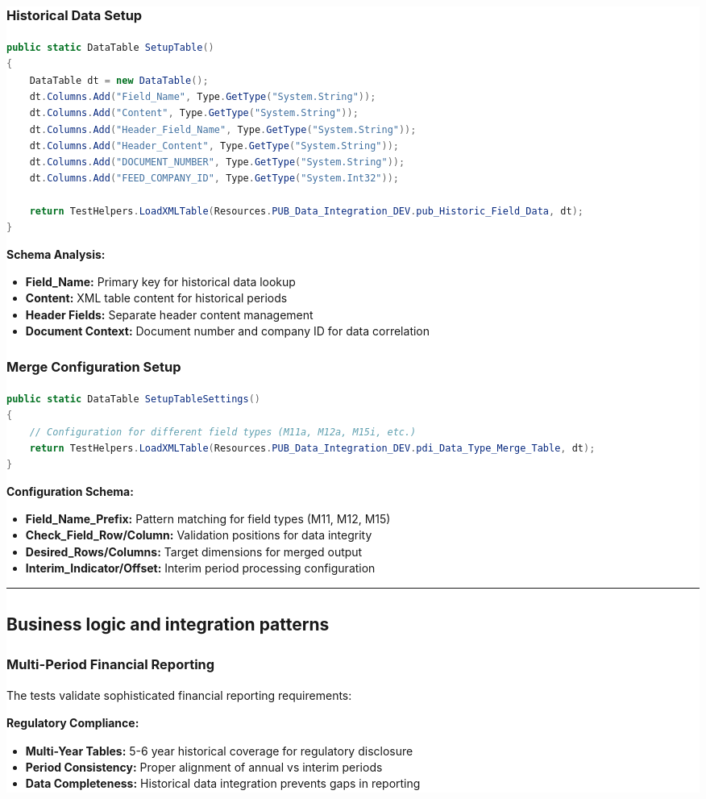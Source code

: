 ### Historical Data Setup

```csharp
public static DataTable SetupTable()
{
    DataTable dt = new DataTable();
    dt.Columns.Add("Field_Name", Type.GetType("System.String"));
    dt.Columns.Add("Content", Type.GetType("System.String"));
    dt.Columns.Add("Header_Field_Name", Type.GetType("System.String"));
    dt.Columns.Add("Header_Content", Type.GetType("System.String"));
    dt.Columns.Add("DOCUMENT_NUMBER", Type.GetType("System.String"));
    dt.Columns.Add("FEED_COMPANY_ID", Type.GetType("System.Int32"));
    
    return TestHelpers.LoadXMLTable(Resources.PUB_Data_Integration_DEV.pub_Historic_Field_Data, dt);
}
```

**Schema Analysis:**

* **Field_Name:** Primary key for historical data lookup
* **Content:** XML table content for historical periods
* **Header Fields:** Separate header content management
* **Document Context:** Document number and company ID for data correlation

### Merge Configuration Setup

```csharp
public static DataTable SetupTableSettings()
{
    // Configuration for different field types (M11a, M12a, M15i, etc.)
    return TestHelpers.LoadXMLTable(Resources.PUB_Data_Integration_DEV.pdi_Data_Type_Merge_Table, dt);
}
```

**Configuration Schema:**

* **Field_Name_Prefix:** Pattern matching for field types (M11, M12, M15)
* **Check_Field_Row/Column:** Validation positions for data integrity
* **Desired_Rows/Columns:** Target dimensions for merged output
* **Interim_Indicator/Offset:** Interim period processing configuration

---

## Business logic and integration patterns

### Multi-Period Financial Reporting

The tests validate sophisticated financial reporting requirements:

**Regulatory Compliance:**

* **Multi-Year Tables:** 5-6 year historical coverage for regulatory disclosure
* **Period Consistency:** Proper alignment of annual vs interim periods
* **Data Completeness:** Historical data integration prevents gaps in reporting
